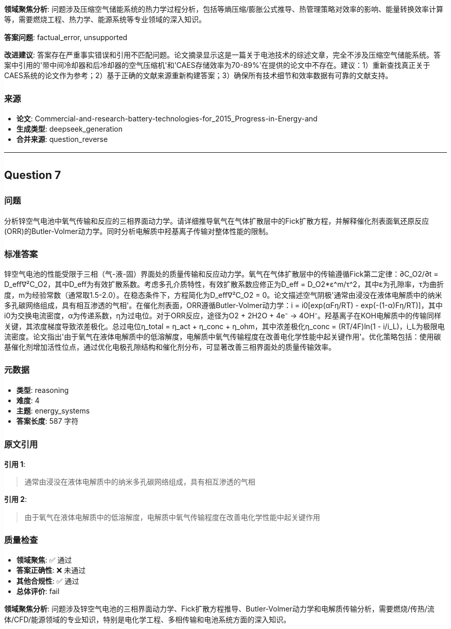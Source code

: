**领域聚焦分析**: 问题涉及压缩空气储能系统的热力学过程分析，包括等熵压缩/膨胀公式推导、热管理策略对效率的影响、能量转换效率计算等，需要燃烧工程、热力学、能源系统等专业领域的深入知识。

**答案问题**: factual_error, unsupported

**改进建议**: 答案存在严重事实错误和引用不匹配问题。论文摘录显示这是一篇关于电池技术的综述文章，完全不涉及压缩空气储能系统。答案中引用的'带中间冷却器和后冷却器的空气压缩机'和'CAES存储效率为70-89%'在提供的论文中不存在。建议：1）重新查找真正关于CAES系统的论文作为参考；2）基于正确的文献来源重新构建答案；3）确保所有技术细节和效率数据有可靠的文献支持。

### 来源

- **论文**: Commercial-and-research-battery-technologies-for_2015_Progress-in-Energy-and
- **生成类型**: deepseek_generation
- **合并来源**: question_reverse

---

## Question 7

### 问题

分析锌空气电池中氧气传输和反应的三相界面动力学。请详细推导氧气在气体扩散层中的Fick扩散方程，并解释催化剂表面氧还原反应(ORR)的Butler-Volmer动力学。同时分析电解质中羟基离子传输对整体性能的限制。

### 标准答案

锌空气电池的性能受限于三相（气-液-固）界面处的质量传输和反应动力学。氧气在气体扩散层中的传输遵循Fick第二定律：∂C_O2/∂t = D_eff∇²C_O2，其中D_eff为有效扩散系数。考虑多孔介质特性，有效扩散系数应修正为D_eff = D_O2*ε^m/τ^2，其中ε为孔隙率，τ为曲折度，m为经验常数（通常取1.5-2.0）。在稳态条件下，方程简化为D_eff∇²C_O2 = 0。论文描述空气阴极'通常由浸没在液体电解质中的纳米多孔碳网络组成，具有相互渗透的气相'。在催化剂表面，ORR遵循Butler-Volmer动力学：i = i0[exp(αFη/RT) - exp(-(1-α)Fη/RT)]，其中i0为交换电流密度，α为传递系数，η为过电位。对于ORR反应，途径为O2 + 2H2O + 4e⁻ → 4OH⁻。羟基离子在KOH电解质中的传输同样关键，其浓度梯度导致浓差极化。总过电位η_total = η_act + η_conc + η_ohm，其中浓差极化η_conc = (RT/4F)ln(1 - i/i_L)，i_L为极限电流密度。论文指出'由于氧气在液体电解质中的低溶解度，电解质中氧气传输程度在改善电化学性能中起关键作用'。优化策略包括：使用碳基催化剂增加活性位点，通过优化电极孔隙结构和催化剂分布，可显著改善三相界面处的质量传输效率。

### 元数据

- **类型**: reasoning
- **难度**: 4
- **主题**: energy_systems
- **答案长度**: 587 字符

### 原文引用

**引用 1**:
> 通常由浸没在液体电解质中的纳米多孔碳网络组成，具有相互渗透的气相

**引用 2**:
> 由于氧气在液体电解质中的低溶解度，电解质中氧气传输程度在改善电化学性能中起关键作用

### 质量检查

- **领域聚焦**: ✅ 通过
- **答案正确性**: ❌ 未通过
- **其他合规性**: ✅ 通过
- **总体评价**: fail

**领域聚焦分析**: 问题涉及锌空气电池的三相界面动力学、Fick扩散方程推导、Butler-Volmer动力学和电解质传输分析，需要燃烧/传热/流体/CFD/能源领域的专业知识，特别是电化学工程、多相传输和电池系统方面的深入知识。

